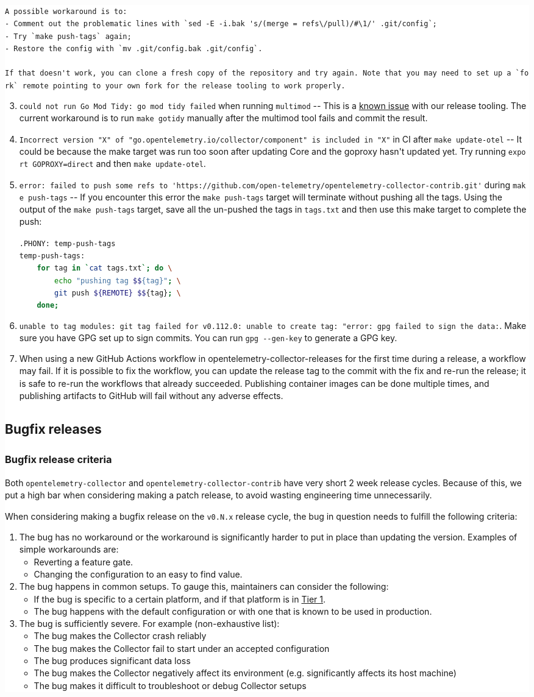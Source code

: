     A possible workaround is to:
    - Comment out the problematic lines with `sed -E -i.bak 's/(merge = refs\/pull)/#\1/' .git/config`;
    - Try `make push-tags` again;
    - Restore the config with `mv .git/config.bak .git/config`.

    If that doesn't work, you can clone a fresh copy of the repository and try again. Note that you may need to set up a `fork` remote pointing to your own fork for the release tooling to work properly.
3. `could not run Go Mod Tidy: go mod tidy failed` when running `multimod` -- This is a [known issue](https://github.com/open-telemetry/opentelemetry-go-build-tools/issues/46) with our release tooling. The current workaround is to run `make gotidy` manually after the multimod tool fails and commit the result.
4. `Incorrect version "X" of "go.opentelemetry.io/collector/component" is included in "X"` in CI after `make update-otel` -- It could be because the make target was run too soon after updating Core and the goproxy hasn't updated yet.  Try running `export GOPROXY=direct` and then `make update-otel`.
5. `error: failed to push some refs to 'https://github.com/open-telemetry/opentelemetry-collector-contrib.git'` during `make push-tags` -- If you encounter this error the `make push-tags` target will terminate without pushing all the tags. Using the output of the `make push-tags` target, save all the un-pushed the tags in `tags.txt` and then use this make target to complete the push:

   ```bash
   .PHONY: temp-push-tags
   temp-push-tags:
       for tag in `cat tags.txt`; do \
           echo "pushing tag $${tag}"; \
           git push ${REMOTE} $${tag}; \
       done;
   ```

6. `unable to tag modules: git tag failed for v0.112.0: unable to create tag:
   "error: gpg failed to sign the data:`. Make sure you have GPG set up to sign
   commits. You can run `gpg --gen-key` to generate a GPG key.

7. When using a new GitHub Actions workflow in opentelemetry-collector-releases
   for the first time during a release, a workflow may fail. If it is possible
   to fix the workflow, you can update the release tag to the commit with the
   fix and re-run the release; it is safe to re-run the workflows that already
   succeeded. Publishing container images can be done multiple times, and
   publishing artifacts to GitHub will fail without any adverse effects.

## Bugfix releases

### Bugfix release criteria

Both `opentelemetry-collector` and `opentelemetry-collector-contrib` have very short 2 week release cycles. Because of this, we put a high bar when considering making a patch release, to avoid wasting engineering time unnecessarily.

When considering making a bugfix release on the `v0.N.x` release cycle, the bug in question needs to fulfill the following criteria:

1. The bug has no workaround or the workaround is significantly harder to put in place than updating the version. Examples of simple workarounds are:
    - Reverting a feature gate.
    - Changing the configuration to an easy to find value.
2. The bug happens in common setups. To gauge this, maintainers can consider the following:
    - If the bug is specific to a certain platform, and if that platform is in [Tier 1](../docs/platform-support.md#tiered-platform-support-model).
    - The bug happens with the default configuration or with one that is known to be used in production.
3. The bug is sufficiently severe. For example (non-exhaustive list):
    - The bug makes the Collector crash reliably
    - The bug makes the Collector fail to start under an accepted configuration
    - The bug produces significant data loss
    - The bug makes the Collector negatively affect its environment (e.g. significantly affects its host machine)
    - The bug makes it difficult to troubleshoot or debug Collector setups
